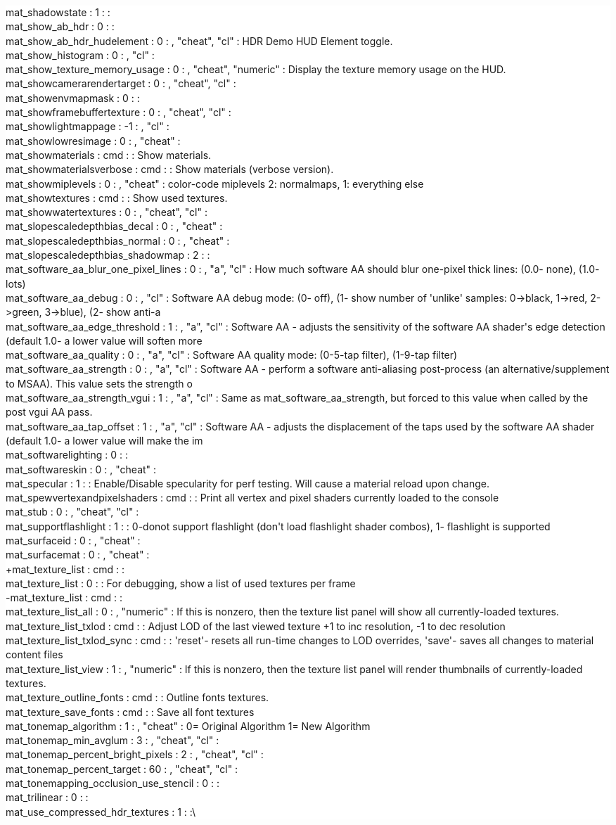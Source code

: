 mat\_shadowstate : 1 : :\
mat\_show\_ab\_hdr : 0 : :\
mat\_show\_ab\_hdr\_hudelement : 0 : , "cheat", "cl" : HDR Demo HUD Element toggle.\
mat\_show\_histogram : 0 : , "cl" :\
mat\_show\_texture\_memory\_usage : 0 : , "cheat", "numeric" : Display the texture memory usage on the HUD.\
mat\_showcamerarendertarget : 0 : , "cheat", "cl" :\
mat\_showenvmapmask : 0 : :\
mat\_showframebuffertexture : 0 : , "cheat", "cl" :\
mat\_showlightmappage : -1 : , "cl" :\
mat\_showlowresimage : 0 : , "cheat" :\
mat\_showmaterials : cmd : : Show materials.\
mat\_showmaterialsverbose : cmd : : Show materials (verbose version).\
mat\_showmiplevels : 0 : , "cheat" : color-code miplevels 2: normalmaps, 1: everything else\
mat\_showtextures : cmd : : Show used textures.\
mat\_showwatertextures : 0 : , "cheat", "cl" :\
mat\_slopescaledepthbias\_decal : 0 : , "cheat" :\
mat\_slopescaledepthbias\_normal : 0 : , "cheat" :\
mat\_slopescaledepthbias\_shadowmap : 2 : :\
mat\_software\_aa\_blur\_one\_pixel\_lines : 0 : , "a", "cl" : How much software AA should blur one-pixel thick lines: (0.0- none), (1.0- lots)\
mat\_software\_aa\_debug : 0 : , "cl" : Software AA debug mode: (0- off), (1- show number of 'unlike' samples: 0->black, 1->red, 2->green, 3->blue), (2- show anti-a\
mat\_software\_aa\_edge\_threshold : 1 : , "a", "cl" : Software AA - adjusts the sensitivity of the software AA shader's edge detection (default 1.0- a lower value will soften more\
mat\_software\_aa\_quality : 0 : , "a", "cl" : Software AA quality mode: (0-5-tap filter), (1-9-tap filter)\
mat\_software\_aa\_strength : 0 : , "a", "cl" : Software AA - perform a software anti-aliasing post-process (an alternative/supplement to MSAA). This value sets the strength o\
mat\_software\_aa\_strength\_vgui : 1 : , "a", "cl" : Same as mat\_software\_aa\_strength, but forced to this value when called by the post vgui AA pass.\
mat\_software\_aa\_tap\_offset : 1 : , "a", "cl" : Software AA - adjusts the displacement of the taps used by the software AA shader (default 1.0- a lower value will make the im\
mat\_softwarelighting : 0 : :\
mat\_softwareskin : 0 : , "cheat" :\
mat\_specular : 1 : : Enable/Disable specularity for perf testing. Will cause a material reload upon change.\
mat\_spewvertexandpixelshaders : cmd : : Print all vertex and pixel shaders currently loaded to the console\
mat\_stub : 0 : , "cheat", "cl" :\
mat\_supportflashlight : 1 : : 0-donot support flashlight (don't load flashlight shader combos), 1- flashlight is supported\
mat\_surfaceid : 0 : , "cheat" :\
mat\_surfacemat : 0 : , "cheat" :\
+mat\_texture\_list : cmd : :\
mat\_texture\_list : 0 : : For debugging, show a list of used textures per frame\
-mat\_texture\_list : cmd : :\
mat\_texture\_list\_all : 0 : , "numeric" : If this is nonzero, then the texture list panel will show all currently-loaded textures.\
mat\_texture\_list\_txlod : cmd : : Adjust LOD of the last viewed texture +1 to inc resolution, -1 to dec resolution\
mat\_texture\_list\_txlod\_sync : cmd : : 'reset'- resets all run-time changes to LOD overrides, 'save'- saves all changes to material content files\
mat\_texture\_list\_view : 1 : , "numeric" : If this is nonzero, then the texture list panel will render thumbnails of currently-loaded textures.\
mat\_texture\_outline\_fonts : cmd : : Outline fonts textures.\
mat\_texture\_save\_fonts : cmd : : Save all font textures\
mat\_tonemap\_algorithm : 1 : , "cheat" : 0= Original Algorithm 1= New Algorithm\
mat\_tonemap\_min\_avglum : 3 : , "cheat", "cl" :\
mat\_tonemap\_percent\_bright\_pixels : 2 : , "cheat", "cl" :\
mat\_tonemap\_percent\_target : 60 : , "cheat", "cl" :\
mat\_tonemapping\_occlusion\_use\_stencil : 0 : :\
mat\_trilinear : 0 : :\
mat\_use\_compressed\_hdr\_textures : 1 : :\